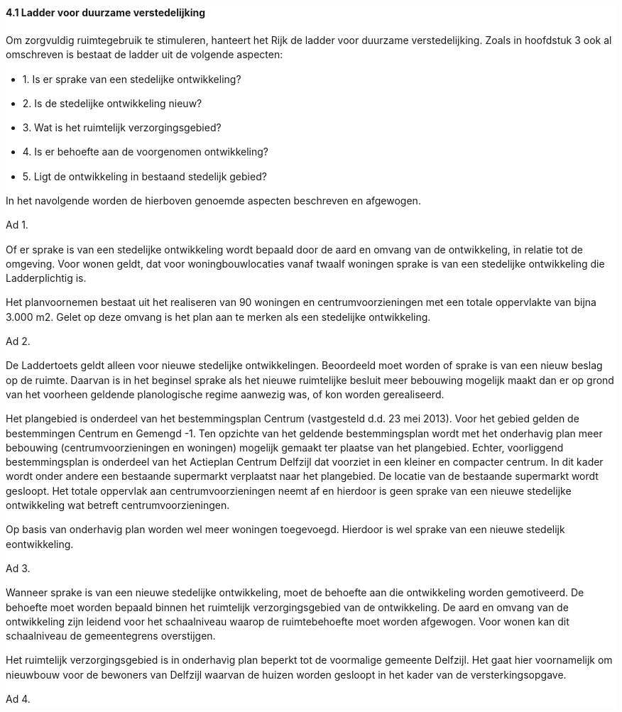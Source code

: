 #### 4\.1 Ladder voor duurzame verstedelijking

Om zorgvuldig ruimtegebruik te stimuleren, hanteert het Rijk de ladder voor duurzame verstedelijking. Zoals in hoofdstuk 3 ook al omschreven is bestaat de ladder uit de volgende aspecten:

* 1\. Is er sprake van een stedelijke ontwikkeling?

* 2\. Is de stedelijke ontwikkeling nieuw?

* 3\. Wat is het ruimtelijk verzorgingsgebied?

* 4\. Is er behoefte aan de voorgenomen ontwikkeling?

* 5\. Ligt de ontwikkeling in bestaand stedelijk gebied?

In het navolgende worden de hierboven genoemde aspecten beschreven en afgewogen.

Ad 1\.

Of er sprake is van een stedelijke ontwikkeling wordt bepaald door de aard en omvang van de ontwikkeling, in relatie tot de omgeving. Voor wonen geldt, dat voor woningbouwlocaties vanaf twaalf woningen sprake is van een stedelijke ontwikkeling die Ladderplichtig is.

Het planvoornemen bestaat uit het realiseren van 90 woningen en centrumvoorzieningen met een totale oppervlakte van bijna 3\.000 m2. Gelet op deze omvang is het plan aan te merken als een stedelijke ontwikkeling.

Ad 2\.

De Laddertoets geldt alleen voor nieuwe stedelijke ontwikkelingen. Beoordeeld moet worden of sprake is van een nieuw beslag op de ruimte. Daarvan is in het beginsel sprake als het nieuwe ruimtelijke besluit meer bebouwing mogelijk maakt dan er op grond van het voorheen geldende planologische regime aanwezig was, of kon worden gerealiseerd.

Het plangebied is onderdeel van het bestemmingsplan Centrum (vastgesteld d.d. 23 mei 2013\). Voor het gebied gelden de bestemmingen Centrum en Gemengd \-1\. Ten opzichte van het geldende bestemmingsplan wordt met het onderhavig plan meer bebouwing (centrumvoorzieningen en woningen) mogelijk gemaakt ter plaatse van het plangebied. Echter, voorliggend bestemmingsplan is onderdeel van het Actieplan Centrum Delfzijl dat voorziet in een kleiner en compacter centrum. In dit kader wordt onder andere een bestaande supermarkt verplaatst naar het plangebied. De locatie van de bestaande supermarkt wordt gesloopt. Het totale oppervlak aan centrumvoorzieningen neemt af en hierdoor is geen sprake van een nieuwe stedelijke ontwikkeling wat betreft centrumvoorzieningen.

Op basis van onderhavig plan worden wel meer woningen toegevoegd. Hierdoor is wel sprake van een nieuwe stedelijk eontwikkeling.

Ad 3\.

Wanneer sprake is van een nieuwe stedelijke ontwikkeling, moet de behoefte aan die ontwikkeling worden gemotiveerd. De behoefte moet worden bepaald binnen het ruimtelijk verzorgingsgebied van de ontwikkeling. De aard en omvang van de ontwikkeling zijn leidend voor het schaalniveau waarop de ruimtebehoefte moet worden afgewogen. Voor wonen kan dit schaalniveau de gemeentegrens overstijgen.

Het ruimtelijk verzorgingsgebied is in onderhavig plan beperkt tot de voormalige gemeente Delfzijl. Het gaat hier voornamelijk om nieuwbouw voor de bewoners van Delfzijl waarvan de huizen worden gesloopt in het kader van de versterkingsopgave.

Ad 4\.

